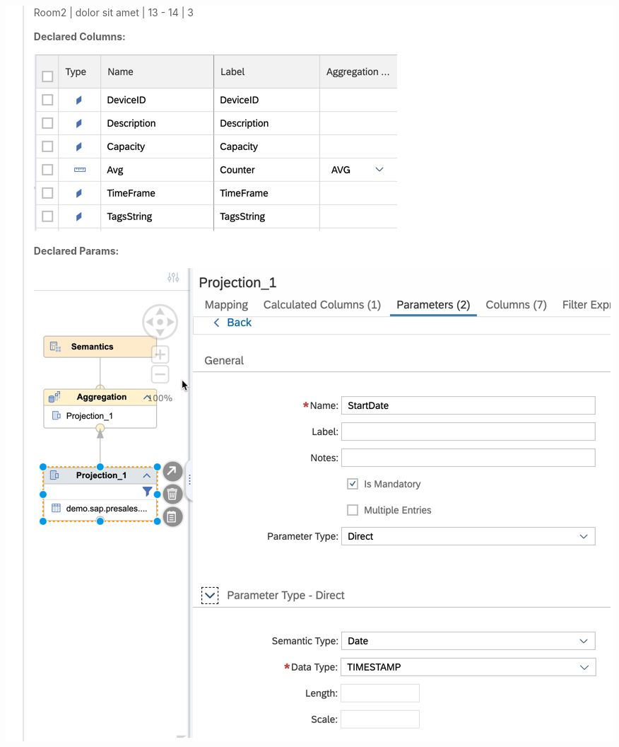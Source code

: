 >Room2 | dolor sit amet | 13 - 14 | 3
>
>**Declared Columns:**
>
>![CV_MONITOR_REALTIME](/documentation/images/CV_HISTORY_MONITOR_cols.png)
>
>**Declared Params:**
>
>![CV_MONITOR_REALTIME_Params1](/documentation/images/CV_HISTORY_MONITOR_Params1.png)